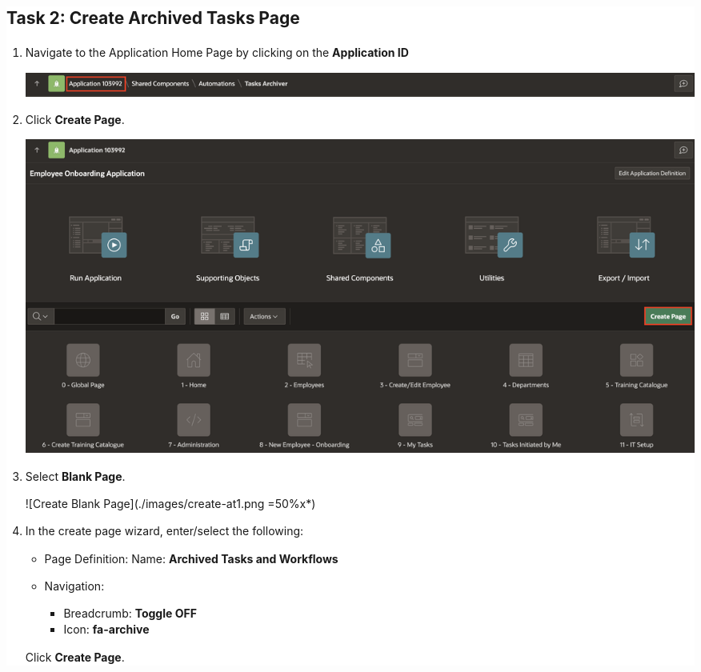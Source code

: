 ## Task 2: Create Archived Tasks Page

1. Navigate to the Application Home Page by clicking on the **Application ID**

    ![Navigate to app](./images/nav-app.png " ")

2. Click **Create Page**.

    ![Create Page](./images/create-at.png " ")

3. Select **Blank Page**.

    ![Create Blank Page](./images/create-at1.png =50%x*)

4. In the create page wizard, enter/select the following:

    - Page Definition: Name: **Archived Tasks and Workflows**

    - Navigation:

        - Breadcrumb: **Toggle OFF**
        - Icon: **fa-archive**

     Click **Create Page**.
